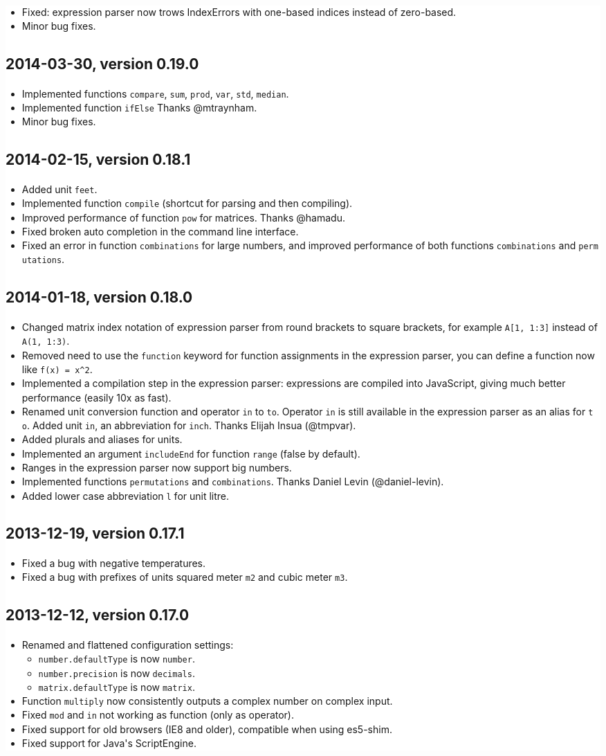 - Fixed: expression parser now trows IndexErrors with one-based indices instead
  of zero-based.
- Minor bug fixes.


## 2014-03-30, version 0.19.0

- Implemented functions `compare`, `sum`, `prod`, `var`, `std`, `median`.
- Implemented function `ifElse` Thanks @mtraynham.
- Minor bug fixes.


## 2014-02-15, version 0.18.1

- Added unit `feet`.
- Implemented function `compile` (shortcut for parsing and then compiling).
- Improved performance of function `pow` for matrices. Thanks @hamadu.
- Fixed broken auto completion in the command line interface.
- Fixed an error in function `combinations` for large numbers, and
  improved performance of both functions `combinations` and `permutations`.


## 2014-01-18, version 0.18.0

- Changed matrix index notation of expression parser from round brackets to
  square brackets, for example `A[1, 1:3]` instead of `A(1, 1:3)`.
- Removed need to use the `function` keyword for function assignments in the
  expression parser, you can define a function now like `f(x) = x^2`.
- Implemented a compilation step in the expression parser: expressions are
  compiled into JavaScript, giving much better performance (easily 10x as fast).
- Renamed unit conversion function and operator `in` to `to`. Operator `in` is
  still available in the expression parser as an alias for `to`. Added unit
  `in`, an abbreviation for `inch`. Thanks Elijah Insua (@tmpvar).
- Added plurals and aliases for units.
- Implemented an argument `includeEnd` for function `range` (false by default).
- Ranges in the expression parser now support big numbers.
- Implemented functions `permutations` and `combinations`.
  Thanks Daniel Levin (@daniel-levin).
- Added lower case abbreviation `l` for unit litre.


## 2013-12-19, version 0.17.1

- Fixed a bug with negative temperatures.
- Fixed a bug with prefixes of units squared meter `m2` and cubic meter `m3`.


## 2013-12-12, version 0.17.0

- Renamed and flattened configuration settings:
  - `number.defaultType` is now `number`.
  - `number.precision` is now `decimals`.
  - `matrix.defaultType` is now `matrix`.
- Function `multiply` now consistently outputs a complex number on complex input.
- Fixed `mod` and `in` not working as function (only as operator).
- Fixed support for old browsers (IE8 and older), compatible when using es5-shim.
- Fixed support for Java's ScriptEngine.
